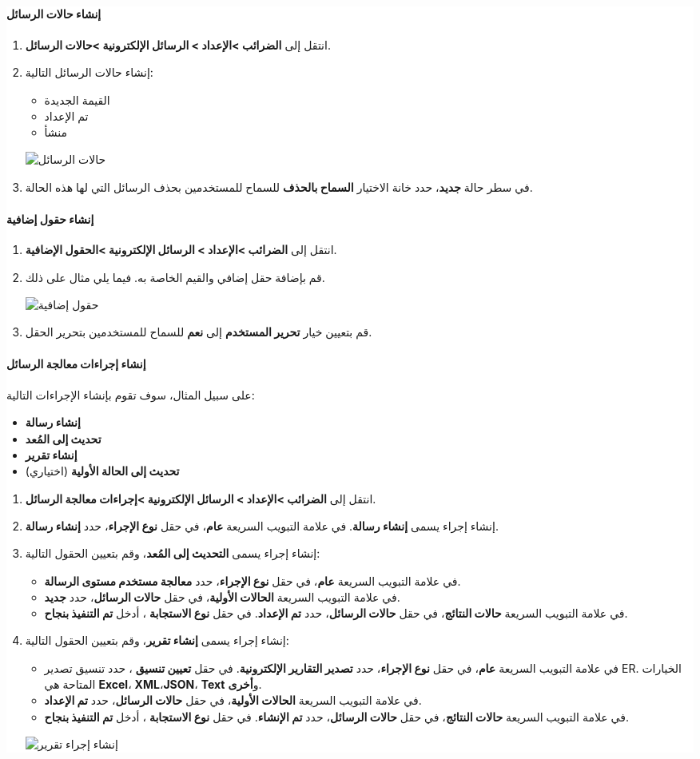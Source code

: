 #### <a name="create-message-statuses"></a>إنشاء حالات الرسائل

1. انتقل إلى **الضرائب \>الإعداد \> الرسائل الإلكترونية \>حالات الرسائل**.
2. إنشاء حالات الرسائل التالية:

    - القيمة الجديدة
    - تم الإعداد
    - منشأ

    ![حالات الرسائل](media/message-statuses.png)

3. في سطر حالة **جديد**، حدد خانة الاختيار **السماح بالحذف** للسماح للمستخدمين بحذف الرسائل التي لها هذه الحالة.

#### <a name="create-additional-fields"></a>إنشاء حقول إضافية

1. انتقل إلى **الضرائب \>الإعداد \> الرسائل الإلكترونية \>الحقول الإضافية**.
2. قم بإضافة حقل إضافي والقيم الخاصة به. فيما يلي مثال على ذلك.

    ![حقول إضافية](media/additional-fields.png)

3. قم بتعيين خيار **تحرير المستخدم** إلى **نعم** للسماح للمستخدمين بتحرير الحقل.

#### <a name="create-message-processing-actions"></a>إنشاء إجراءات معالجة الرسائل

على سبيل المثال، سوف تقوم بإنشاء الإجراءات التالية:

- **إنشاء رسالة**
- **تحديث إلى المُعد**
- **إنشاء تقرير**
- **تحديث إلى الحالة الأولية** (اختياري)

1. انتقل إلى **الضرائب \>الإعداد \> الرسائل الإلكترونية \>إجراءات معالجة الرسائل**.
2. إنشاء إجراء يسمى **إنشاء رسالة**. في علامة التبويب السريعة **عام**، في حقل **نوع الإجراء**، حدد **إنشاء رسالة**.
3. إنشاء إجراء يسمى **التحديث إلى المُعد**، وقم بتعيين الحقول التالية:

    - في علامة التبويب السريعة **عام**، في حقل **نوع الإجراء**، حدد **‏‫معالجة مستخدم مستوى الرسالة‬**.
    - في علامة التبويب السريعة **الحالات الأولية**، في حقل **حالات الرسائل**، حدد **جديد**.
    - في علامة التبويب السريعة **حالات النتائج**، في حقل **حالات الرسائل**، حدد **تم الإعداد**. في حقل **نوع الاستجابة** ، أدخل **تم التنفيذ بنجاح**.

4. إنشاء إجراء يسمى **إنشاء تقرير**، وقم بتعيين الحقول التالية:

    - في علامة التبويب السريعة **عام**، في حقل **نوع الإجراء**، حدد **‏‫تصدير التقارير الإلكترونية‬**. في حقل **تعيين تنسيق** ، حدد تنسيق تصدير ER. الخيارات المتاحة هي **Excel**، **XML**،**JSON**، **Text** و**أخرى**.
    - في علامة التبويب السريعة **الحالات الأولية**، في حقل **حالات الرسائل**، حدد **تم الإعداد**.
    - في علامة التبويب السريعة **حالات النتائج**، في حقل **حالات الرسائل**، حدد **تم الإنشاء**. في حقل **نوع الاستجابة** ، أدخل **تم التنفيذ بنجاح**.

    ![إنشاء إجراء تقرير](media/generate-report-action.png)
